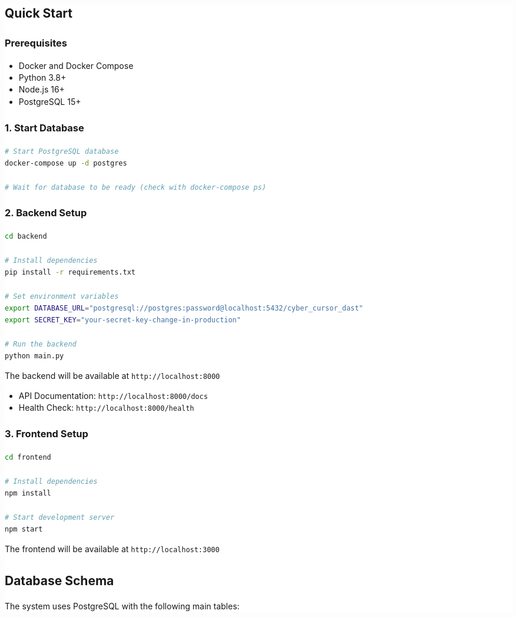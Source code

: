 ## Quick Start

### Prerequisites
- Docker and Docker Compose
- Python 3.8+
- Node.js 16+
- PostgreSQL 15+

### 1. Start Database
```bash
# Start PostgreSQL database
docker-compose up -d postgres

# Wait for database to be ready (check with docker-compose ps)
```

### 2. Backend Setup
```bash
cd backend

# Install dependencies
pip install -r requirements.txt

# Set environment variables
export DATABASE_URL="postgresql://postgres:password@localhost:5432/cyber_cursor_dast"
export SECRET_KEY="your-secret-key-change-in-production"

# Run the backend
python main.py
```

The backend will be available at `http://localhost:8000`
- API Documentation: `http://localhost:8000/docs`
- Health Check: `http://localhost:8000/health`

### 3. Frontend Setup
```bash
cd frontend

# Install dependencies
npm install

# Start development server
npm start
```

The frontend will be available at `http://localhost:3000`

## Database Schema

The system uses PostgreSQL with the following main tables:
